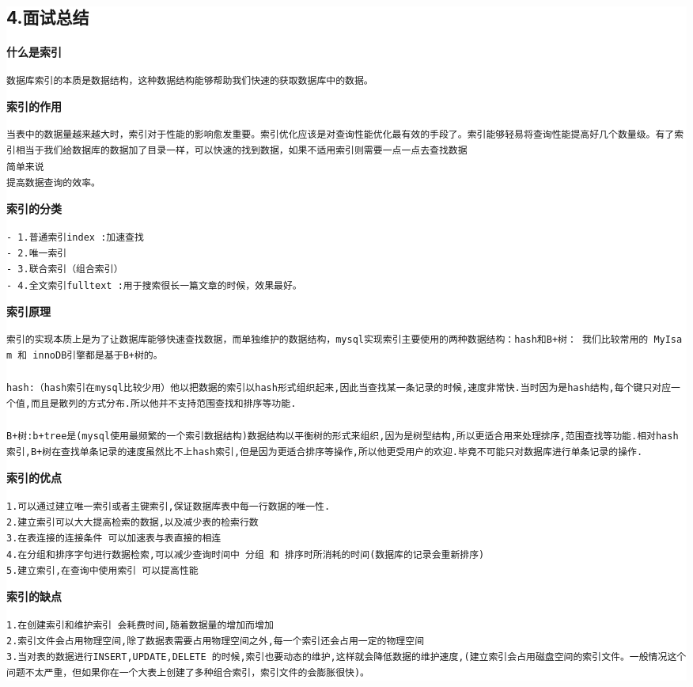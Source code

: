 ## 4.面试总结

**什么是索引**

```
数据库索引的本质是数据结构，这种数据结构能够帮助我们快速的获取数据库中的数据。
```

**索引的作用**

```
当表中的数据量越来越大时，索引对于性能的影响愈发重要。索引优化应该是对查询性能优化最有效的手段了。索引能够轻易将查询性能提高好几个数量级。有了索引相当于我们给数据库的数据加了目录一样，可以快速的找到数据，如果不适用索引则需要一点一点去查找数据
简单来说
提高数据查询的效率。
```

**索引的分类** 

```
- 1.普通索引index :加速查找
- 2.唯一索引
- 3.联合索引（组合索引）
- 4.全文索引fulltext :用于搜索很长一篇文章的时候，效果最好。
```

**索引原理**

```
索引的实现本质上是为了让数据库能够快速查找数据，而单独维护的数据结构，mysql实现索引主要使用的两种数据结构：hash和B+树： 我们比较常用的 MyIsam 和 innoDB引擎都是基于B+树的。

hash:（hash索引在mysql比较少用）他以把数据的索引以hash形式组织起来,因此当查找某一条记录的时候,速度非常快.当时因为是hash结构,每个键只对应一个值,而且是散列的方式分布.所以他并不支持范围查找和排序等功能.

B+树:b+tree是(mysql使用最频繁的一个索引数据结构)数据结构以平衡树的形式来组织,因为是树型结构,所以更适合用来处理排序,范围查找等功能.相对hash索引,B+树在查找单条记录的速度虽然比不上hash索引,但是因为更适合排序等操作,所以他更受用户的欢迎.毕竟不可能只对数据库进行单条记录的操作.
```

**索引的优点**

```
1.可以通过建立唯一索引或者主键索引,保证数据库表中每一行数据的唯一性.
2.建立索引可以大大提高检索的数据,以及减少表的检索行数
3.在表连接的连接条件 可以加速表与表直接的相连
4.在分组和排序字句进行数据检索,可以减少查询时间中 分组 和 排序时所消耗的时间(数据库的记录会重新排序)
5.建立索引,在查询中使用索引 可以提高性能

```

**索引的缺点**

```
1.在创建索引和维护索引 会耗费时间,随着数据量的增加而增加
2.索引文件会占用物理空间,除了数据表需要占用物理空间之外,每一个索引还会占用一定的物理空间
3.当对表的数据进行INSERT,UPDATE,DELETE 的时候,索引也要动态的维护,这样就会降低数据的维护速度,(建立索引会占用磁盘空间的索引文件。一般情况这个问题不太严重，但如果你在一个大表上创建了多种组合索引，索引文件的会膨胀很快)。
```
